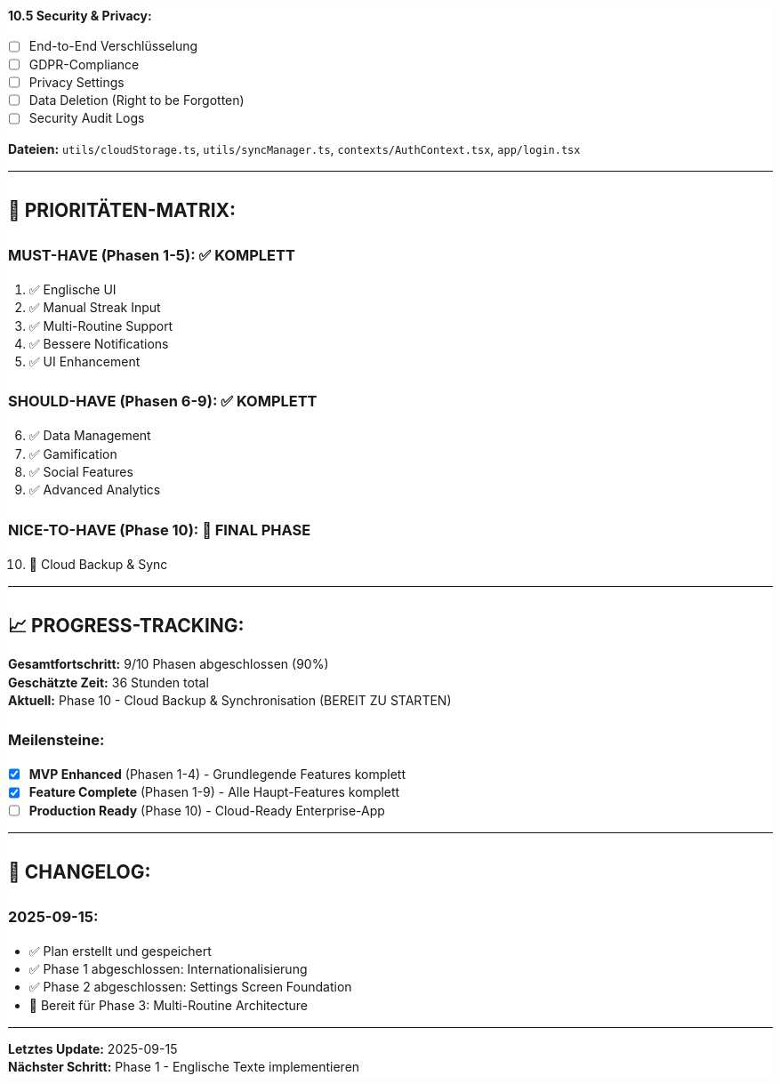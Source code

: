 **10.5 Security & Privacy:**
- [ ] End-to-End Verschlüsselung
- [ ] GDPR-Compliance
- [ ] Privacy Settings
- [ ] Data Deletion (Right to be Forgotten)
- [ ] Security Audit Logs

**Dateien:** `utils/cloudStorage.ts`, `utils/syncManager.ts`, `contexts/AuthContext.tsx`, `app/login.tsx`

---

## 🎯 **PRIORITÄTEN-MATRIX:**

### **MUST-HAVE (Phasen 1-5):** ✅ KOMPLETT
1. ✅ Englische UI
2. ✅ Manual Streak Input  
3. ✅ Multi-Routine Support
4. ✅ Bessere Notifications
5. ✅ UI Enhancement

### **SHOULD-HAVE (Phasen 6-9):** ✅ KOMPLETT
6. ✅ Data Management
7. ✅ Gamification
8. ✅ Social Features
9. ✅ Advanced Analytics

### **NICE-TO-HAVE (Phase 10):** 🚀 FINAL PHASE
10. 🚀 Cloud Backup & Sync

---

## 📈 **PROGRESS-TRACKING:**

**Gesamtfortschritt:** 9/10 Phasen abgeschlossen (90%)  
**Geschätzte Zeit:** 36 Stunden total  
**Aktuell:** Phase 10 - Cloud Backup & Synchronisation (BEREIT ZU STARTEN)

### **Meilensteine:**
- [x] **MVP Enhanced** (Phasen 1-4) - Grundlegende Features komplett
- [x] **Feature Complete** (Phasen 1-9) - Alle Haupt-Features komplett
- [ ] **Production Ready** (Phase 10) - Cloud-Ready Enterprise-App

---

## 🚀 **CHANGELOG:**

### 2025-09-15:
- ✅ Plan erstellt und gespeichert
- ✅ Phase 1 abgeschlossen: Internationalisierung
- ✅ Phase 2 abgeschlossen: Settings Screen Foundation
- 🎯 Bereit für Phase 3: Multi-Routine Architecture

---

**Letztes Update:** 2025-09-15  
**Nächster Schritt:** Phase 1 - Englische Texte implementieren
